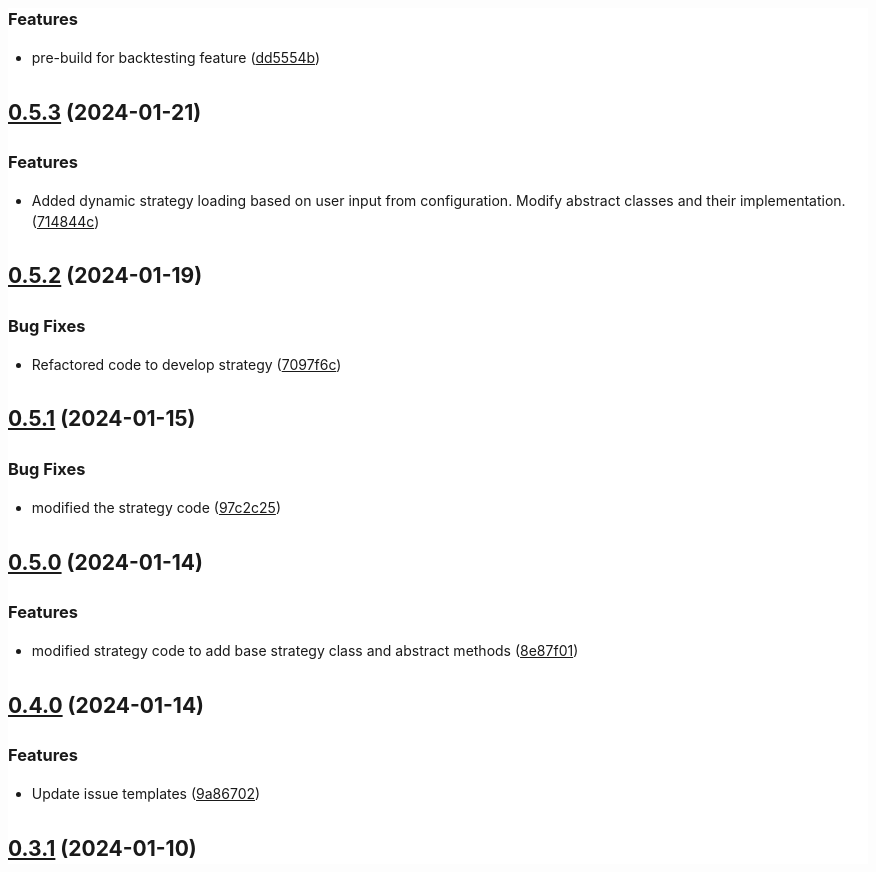 ### Features

- pre-build for backtesting feature ([dd5554b](https://github.com/iamkrish-coder/IntelliTrader/commit/dd5554bc04a73b220953d5ad41f1cdf38d06cbe8))

## [0.5.3](https://github.com/iamkrish-coder/IntelliTrader/compare/v0.5.2...v0.5.3) (2024-01-21)

### Features

- Added dynamic strategy loading based on user input from configuration. Modify abstract classes and their implementation. ([714844c](https://github.com/iamkrish-coder/IntelliTrader/commit/714844c5617b40978394cd6c005cd0c89d14e3fd))

## [0.5.2](https://github.com/iamkrish-coder/IntelliTrader/compare/v0.5.1...v0.5.2) (2024-01-19)

### Bug Fixes

- Refactored code to develop strategy ([7097f6c](https://github.com/iamkrish-coder/IntelliTrader/commit/7097f6ccfd157436f7ec3d8d8b4a4b020369fd31))

## [0.5.1](https://github.com/iamkrish-coder/IntelliTrader/compare/v0.5.0...v0.5.1) (2024-01-15)

### Bug Fixes

- modified the strategy code ([97c2c25](https://github.com/iamkrish-coder/IntelliTrader/commit/97c2c25a62466c34bf52547c9b58a9eb162e73a8))

## [0.5.0](https://github.com/iamkrish-coder/IntelliTrader/compare/v0.4.0...v0.5.0) (2024-01-14)

### Features

- modified strategy code to add base strategy class and abstract methods ([8e87f01](https://github.com/iamkrish-coder/IntelliTrader/commit/8e87f01ae21db281e869cf5f26336b241a3fba05))

## [0.4.0](https://github.com/iamkrish-coder/IntelliTrader-v2/compare/v0.3.1...v0.4.0) (2024-01-14)

### Features

- Update issue templates ([9a86702](https://github.com/iamkrish-coder/IntelliTrader-v2/commit/9a86702d4fc1b9478246315ff7f33734db4dfe1b))

## [0.3.1](https://github.com/iamkrish-coder/IntelliTrader-v2/compare/v0.3.0...v0.3.1) (2024-01-10)
